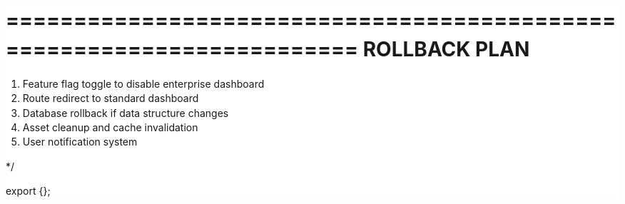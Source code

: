 =======================================================================
ROLLBACK PLAN
=======================================================================

1. Feature flag toggle to disable enterprise dashboard
2. Route redirect to standard dashboard
3. Database rollback if data structure changes
4. Asset cleanup and cache invalidation
5. User notification system

*/

export {};
